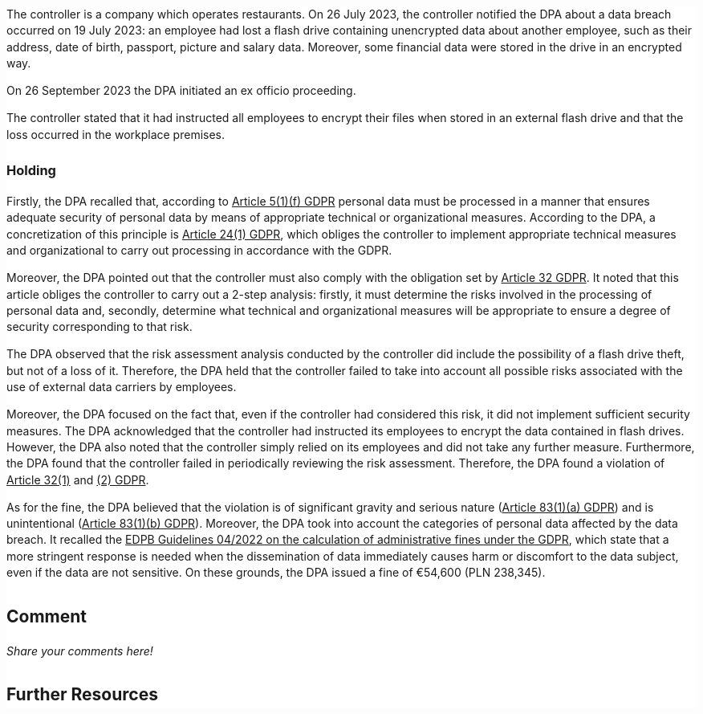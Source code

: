 The controller is a company which operates restaurants. On 26 July 2023, the controller notified the DPA about a data breach occurred on 19 July 2023: an employee had lost a flash drive containing unencrypted data about another employee, such as their address, date of birth, passport, picture and salary data. Moreover, some financial data were stored in the drive in an encrypted way.

On 26 September 2023 the DPA initiated an ex officio proceeding.

The controller stated that it had instructed all employees to encrypt their files when stored in an external flash drive and that the loss occurred in the workplace premises.

### Holding

Firstly, the DPA recalled that, according to [Article 5(1)(f) GDPR](/index.php?title=Article_5_GDPR#1f "Article 5 GDPR") personal data must be processed in a manner that ensures adequate security of personal data by means of appropriate technical or organizational measures. According to the DPA, a concretization of this principle is [Article 24(1) GDPR](/index.php?title=Article_24_GDPR#1 "Article 24 GDPR"), which obliges the controller to implement appropriate technical measures and organizational to carry out processing in accordance with the GDPR.

Moreover, the DPA pointed out that the controller must also comply with the obligation set by [Article 32 GDPR](/index.php?title=Article_32_GDPR "Article 32 GDPR"). It noted that this article obliges the controller to carry out a 2-step analysis: firstly, it must determine the risks involved in the processing of personal data and, secondly, determine what technical and organizational measures will be appropriate to ensure a degree of security corresponding to that risk.

The DPA observed that the risk assessment analysis conducted by the controller did include the possibility of a flash drive theft, but not of a loss of it. Therefore, the DPA held that the controller failed to take into account all possible risks associated with the use of external data carriers by employees.

Moreover, the DPA focused on the fact that, even if the controller had considered this risk, it did not implement sufficient security measures. The DPA acknowledged that the controller had instructed its employees to encrypt the data contained in flash drives. However, the DPA also noted that the controller simply relied on its employees and did not take any further measure. Furthermore, the DPA found that the controller failed in periodically reviewing the risk assessment. Therefore, the DPA found a violation of [Article 32(1)](/index.php?title=Article_32_GDPR#1 "Article 32 GDPR") and [(2) GDPR](/index.php?title=Article_32_GDPR#2 "Article 32 GDPR").

As for the fine, the DPA believed that the violation is of significant gravity and serious nature ([Article 83(1)(a) GDPR](/index.php?title=Article_83_GDPR#1a "Article 83 GDPR")) and is unintentional ([Article 83(1)(b) GDPR](/index.php?title=Article_83_GDPR#1b "Article 83 GDPR")). Moreover, the DPA took into account the categories of personal data affected by the data breach. It recalled the [EDPB Guidelines 04/2022 on the calculation of administrative fines under the GDPR](https://www.edpb.europa.eu/system/files/2023-06/edpb_guidelines_042022_calculationofadministrativefines_en.pdf), which state that a more stringent response is needed when the dissemination of data immediately causes harm or discomfort to the data subject, even if the data are not sensitive. On these grounds, the DPA issued a fine of €54,600 (PLN 238,345).

## Comment

_Share your comments here!_

## Further Resources
